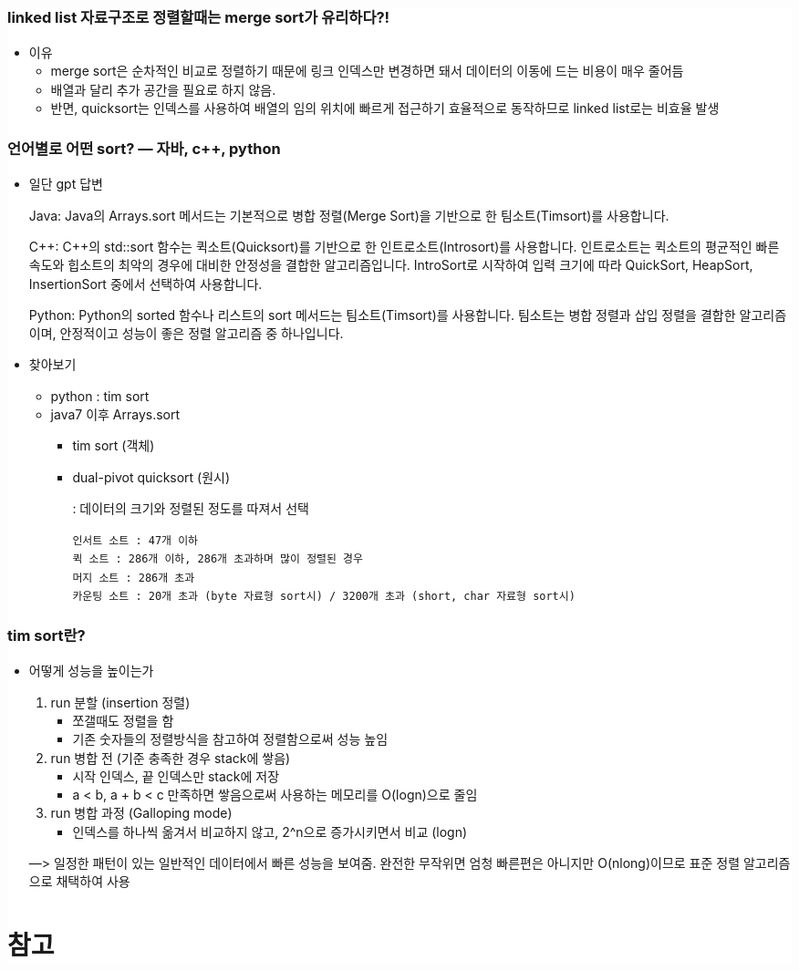 ### linked list 자료구조로 정렬할때는 merge sort가 유리하다?!

- 이유
    - merge sort은 순차적인 비교로 정렬하기 때문에 링크 인덱스만 변경하면 돼서 데이터의 이동에 드는 비용이 매우 줄어듬
    - 배열과 달리 추가 공간을 필요로 하지 않음.
    - 반면, quicksort는 인덱스를 사용하여 배열의 임의 위치에 빠르게 접근하기 효율적으로 동작하므로 linked list로는 비효율 발생

### 언어별로 어떤 sort? — 자바, c++, python

- 일단 gpt 답변
    
    Java:
    Java의 Arrays.sort 메서드는 기본적으로 병합 정렬(Merge Sort)을 기반으로 한 팀소트(Timsort)를 사용합니다.
    
    C++:
    C++의 std::sort 함수는 퀵소트(Quicksort)를 기반으로 한 인트로소트(Introsort)를 사용합니다. 인트로소트는 퀵소트의 평균적인 빠른 속도와 힙소트의 최악의 경우에 대비한 안정성을 결합한 알고리즘입니다. IntroSort로 시작하여 입력 크기에 따라 QuickSort, HeapSort, InsertionSort 중에서 선택하여 사용합니다.
    
    Python:
    Python의 sorted 함수나 리스트의 sort 메서드는 팀소트(Timsort)를 사용합니다. 팀소트는 병합 정렬과 삽입 정렬을 결합한 알고리즘이며, 안정적이고 성능이 좋은 정렬 알고리즘 중 하나입니다.
    
- 찾아보기
    - python : tim sort
    - java7 이후 Arrays.sort
        - tim sort (객체)
        - dual-pivot quicksort (원시)
            
            : 데이터의 크기와 정렬된 정도를 따져서 선택
            
            ```
            인서트 소트 : 47개 이하
            퀵 소트 : 286개 이하, 286개 초과하며 많이 정렬된 경우
            머지 소트 : 286개 초과
            카운팅 소트 : 20개 초과 (byte 자료형 sort시) / 3200개 초과 (short, char 자료형 sort시)
            ```
            
    

### tim sort란?

- 어떻게 성능을 높이는가
    1. run 분할 (insertion 정렬)
        - 쪼갤때도 정렬을 함
        - 기존 숫자들의 정렬방식을 참고하여 정렬함으로써 성능 높임
    2. run 병합 전 (기준 충족한 경우 stack에 쌓음)
        - 시작 인덱스, 끝 인덱스만 stack에 저장
        - a < b, a + b < c 만족하면 쌓음으로써 사용하는 메모리를 O(logn)으로 줄임
    3. run 병합 과정 (Galloping mode)
        - 인덱스를 하나씩 옮겨서 비교하지 않고, 2^n으로 증가시키면서 비교 (logn)
    
    —> 일정한 패턴이 있는 일반적인 데이터에서 빠른 성능을 보여줌. 완전한 무작위면 엄청 빠른편은 아니지만 O(nlong)이므로 표준 정렬 알고리즘으로 채택하여 사용
    

# 참고
